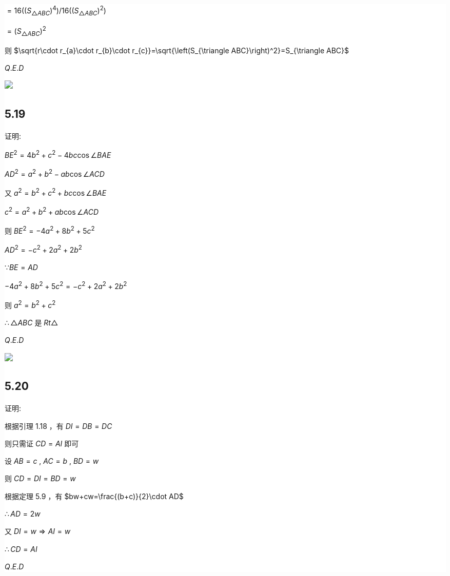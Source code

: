 $=16\left(\left(S_{\triangle ABC}\right)^4\right) / 16\left(\left(S_{\triangle ABC}\right)^2\right)$

$=\left(S_{\triangle ABC}\right)^2$

则 $\sqrt{r\cdot r_{a}\cdot r_{b}\cdot r_{c}}=\sqrt{\left(S_{\triangle ABC}\right)^2}=S_{\triangle ABC}$

$Q.E.D$

![](C:\Users\cs\source\code\Markdown\pic_list\5.17.jpg)

## 5.19

证明:

$BE^2=4b^2+c^2-4bc\cos \angle BAE$

$AD^2=a^2+b^2-ab\cos \angle ACD$

又 $a^2=b^2+c^2+bc \cos \angle BAE$

$c^2=a^2+b^2+ab \cos \angle ACD$

则 $BE^2=-4a^2+8b^2+5c^2$

$AD^2=-c^2+2a^2+2b^2$

$\because BE=AD$

$-4a^2+8b^2+5c^2=-c^2+2a^2+2b^2$

则 $a^2=b^2+c^2$

$\therefore\triangle ABC$ 是 $Rt \triangle$

$Q.E.D$

![](C:\Users\cs\source\code\Markdown\pic_list\5.19.jpg)

## 5.20

证明:

根据引理 $1.18$ ，有 $DI=DB=DC$

则只需证 $CD=AI$ 即可

设 $AB=c\ ,\ AC=b\ ,\ BD=w$

则 $CD=DI=BD=w$

根据定理 $5.9$ ，有 $bw+cw=\frac{(b+c)}{2}\cdot AD$

$\therefore AD=2w$

又 $DI=w \Longrightarrow AI=w$

$\therefore CD=AI$

$Q.E.D$
